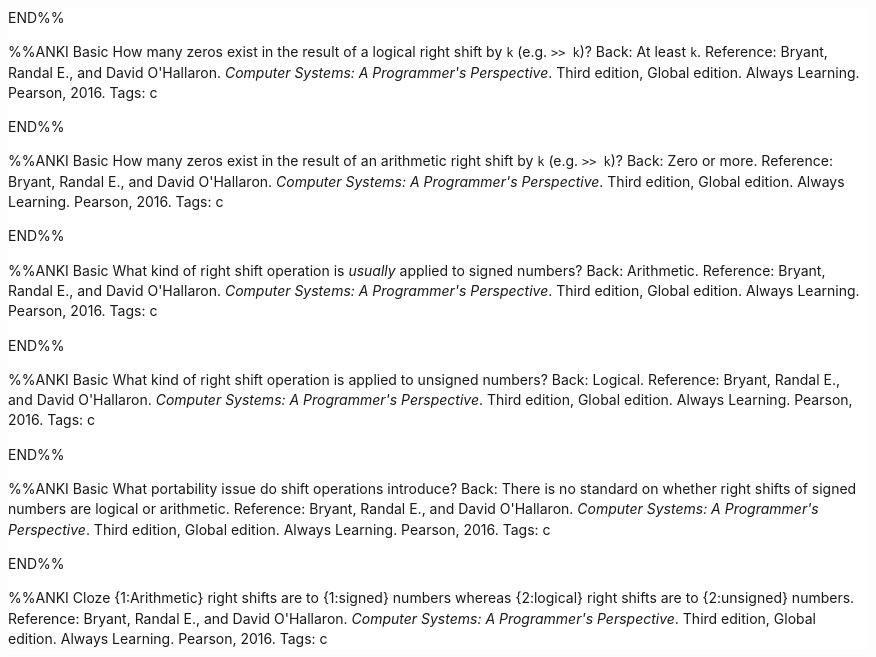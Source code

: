 END%%

%%ANKI
Basic
How many zeros exist in the result of a logical right shift by `k` (e.g. `>> k`)?
Back: At least `k`.
Reference: Bryant, Randal E., and David O'Hallaron. *Computer Systems: A Programmer's Perspective*. Third edition, Global edition. Always Learning. Pearson, 2016.
Tags: c

END%%

%%ANKI
Basic
How many zeros exist in the result of an arithmetic right shift by `k` (e.g. `>> k`)?
Back: Zero or more.
Reference: Bryant, Randal E., and David O'Hallaron. *Computer Systems: A Programmer's Perspective*. Third edition, Global edition. Always Learning. Pearson, 2016.
Tags: c

END%%

%%ANKI
Basic
What kind of right shift operation is *usually* applied to signed numbers?
Back: Arithmetic.
Reference: Bryant, Randal E., and David O'Hallaron. *Computer Systems: A Programmer's Perspective*. Third edition, Global edition. Always Learning. Pearson, 2016.
Tags: c

END%%

%%ANKI
Basic
What kind of right shift operation is applied to unsigned numbers?
Back: Logical.
Reference: Bryant, Randal E., and David O'Hallaron. *Computer Systems: A Programmer's Perspective*. Third edition, Global edition. Always Learning. Pearson, 2016.
Tags: c

END%%

%%ANKI
Basic
What portability issue do shift operations introduce?
Back: There is no standard on whether right shifts of signed numbers are logical or arithmetic.
Reference: Bryant, Randal E., and David O'Hallaron. *Computer Systems: A Programmer's Perspective*. Third edition, Global edition. Always Learning. Pearson, 2016.
Tags: c

END%%

%%ANKI
Cloze
{1:Arithmetic} right shifts are to {1:signed} numbers whereas {2:logical} right shifts are to {2:unsigned} numbers.
Reference: Bryant, Randal E., and David O'Hallaron. *Computer Systems: A Programmer's Perspective*. Third edition, Global edition. Always Learning. Pearson, 2016.
Tags: c
